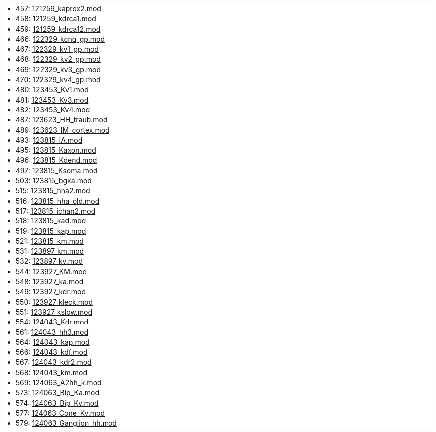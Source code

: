 * 457: [121259_kaprox2.mod](https://github.com/icgenealogy/icg-channels-k/blob/master/121259_kaprox2.mod)
* 458: [121259_kdrca1.mod](https://github.com/icgenealogy/icg-channels-k/blob/master/121259_kdrca1.mod)
* 459: [121259_kdrca12.mod](https://github.com/icgenealogy/icg-channels-k/blob/master/121259_kdrca12.mod)
* 466: [122329_kcnq_gp.mod](https://github.com/icgenealogy/icg-channels-k/blob/master/122329_kcnq_gp.mod)
* 467: [122329_kv1_gp.mod](https://github.com/icgenealogy/icg-channels-k/blob/master/122329_kv1_gp.mod)
* 468: [122329_kv2_gp.mod](https://github.com/icgenealogy/icg-channels-k/blob/master/122329_kv2_gp.mod)
* 469: [122329_kv3_gp.mod](https://github.com/icgenealogy/icg-channels-k/blob/master/122329_kv3_gp.mod)
* 470: [122329_kv4_gp.mod](https://github.com/icgenealogy/icg-channels-k/blob/master/122329_kv4_gp.mod)
* 480: [123453_Kv1.mod](https://github.com/icgenealogy/icg-channels-k/blob/master/123453_Kv1.mod)
* 481: [123453_Kv3.mod](https://github.com/icgenealogy/icg-channels-k/blob/master/123453_Kv3.mod)
* 482: [123453_Kv4.mod](https://github.com/icgenealogy/icg-channels-k/blob/master/123453_Kv4.mod)
* 487: [123623_HH_traub.mod](https://github.com/icgenealogy/icg-channels-k/blob/master/123623_HH_traub.mod)
* 489: [123623_IM_cortex.mod](https://github.com/icgenealogy/icg-channels-k/blob/master/123623_IM_cortex.mod)
* 493: [123815_IA.mod](https://github.com/icgenealogy/icg-channels-k/blob/master/123815_IA.mod)
* 495: [123815_Kaxon.mod](https://github.com/icgenealogy/icg-channels-k/blob/master/123815_Kaxon.mod)
* 496: [123815_Kdend.mod](https://github.com/icgenealogy/icg-channels-k/blob/master/123815_Kdend.mod)
* 497: [123815_Ksoma.mod](https://github.com/icgenealogy/icg-channels-k/blob/master/123815_Ksoma.mod)
* 503: [123815_bgka.mod](https://github.com/icgenealogy/icg-channels-k/blob/master/123815_bgka.mod)
* 515: [123815_hha2.mod](https://github.com/icgenealogy/icg-channels-k/blob/master/123815_hha2.mod)
* 516: [123815_hha_old.mod](https://github.com/icgenealogy/icg-channels-k/blob/master/123815_hha_old.mod)
* 517: [123815_ichan2.mod](https://github.com/icgenealogy/icg-channels-k/blob/master/123815_ichan2.mod)
* 518: [123815_kad.mod](https://github.com/icgenealogy/icg-channels-k/blob/master/123815_kad.mod)
* 519: [123815_kap.mod](https://github.com/icgenealogy/icg-channels-k/blob/master/123815_kap.mod)
* 521: [123815_km.mod](https://github.com/icgenealogy/icg-channels-k/blob/master/123815_km.mod)
* 531: [123897_km.mod](https://github.com/icgenealogy/icg-channels-k/blob/master/123897_km.mod)
* 532: [123897_kv.mod](https://github.com/icgenealogy/icg-channels-k/blob/master/123897_kv.mod)
* 544: [123927_KM.mod](https://github.com/icgenealogy/icg-channels-k/blob/master/123927_KM.mod)
* 548: [123927_ka.mod](https://github.com/icgenealogy/icg-channels-k/blob/master/123927_ka.mod)
* 549: [123927_kdr.mod](https://github.com/icgenealogy/icg-channels-k/blob/master/123927_kdr.mod)
* 550: [123927_kleck.mod](https://github.com/icgenealogy/icg-channels-k/blob/master/123927_kleck.mod)
* 551: [123927_kslow.mod](https://github.com/icgenealogy/icg-channels-k/blob/master/123927_kslow.mod)
* 554: [124043_Kdr.mod](https://github.com/icgenealogy/icg-channels-k/blob/master/124043_Kdr.mod)
* 561: [124043_hh3.mod](https://github.com/icgenealogy/icg-channels-k/blob/master/124043_hh3.mod)
* 564: [124043_kap.mod](https://github.com/icgenealogy/icg-channels-k/blob/master/124043_kap.mod)
* 566: [124043_kdf.mod](https://github.com/icgenealogy/icg-channels-k/blob/master/124043_kdf.mod)
* 567: [124043_kdr2.mod](https://github.com/icgenealogy/icg-channels-k/blob/master/124043_kdr2.mod)
* 568: [124043_km.mod](https://github.com/icgenealogy/icg-channels-k/blob/master/124043_km.mod)
* 569: [124063_A2hh_k.mod](https://github.com/icgenealogy/icg-channels-k/blob/master/124063_A2hh_k.mod)
* 573: [124063_Bip_Ka.mod](https://github.com/icgenealogy/icg-channels-k/blob/master/124063_Bip_Ka.mod)
* 574: [124063_Bip_Kv.mod](https://github.com/icgenealogy/icg-channels-k/blob/master/124063_Bip_Kv.mod)
* 577: [124063_Cone_Kv.mod](https://github.com/icgenealogy/icg-channels-k/blob/master/124063_Cone_Kv.mod)
* 579: [124063_Ganglion_hh.mod](https://github.com/icgenealogy/icg-channels-k/blob/master/124063_Ganglion_hh.mod)